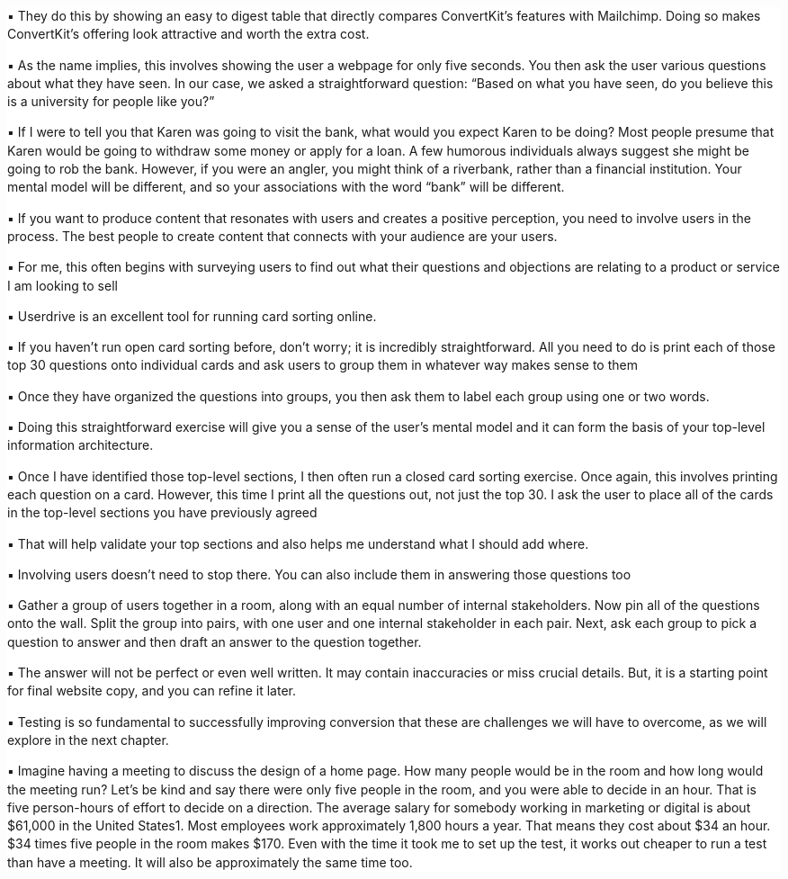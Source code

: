 ▪ They do this by showing an easy to digest table that directly compares ConvertKit’s features with Mailchimp. Doing so makes ConvertKit’s offering look attractive and worth the extra cost.

▪ As the name implies, this involves showing the user a webpage for only five seconds. You then ask the user various questions about what they have seen. In our case, we asked a straightforward question: “Based on what you have seen, do you believe this is a university for people like you?”

▪ If I were to tell you that Karen was going to visit the bank, what would you expect Karen to be doing? Most people presume that Karen would be going to withdraw some money or apply for a loan. A few humorous individuals always suggest she might be going to rob the bank. However, if you were an angler, you might think of a riverbank, rather than a financial institution. Your mental model will be different, and so your associations with the word “bank” will be different.

▪ If you want to produce content that resonates with users and creates a positive perception, you need to involve users in the process. The best people to create content that connects with your audience are your users.

▪ For me, this often begins with surveying users to find out what their questions and objections are relating to a product or service I am looking to sell

▪ Userdrive is an excellent tool for running card sorting online.

▪ If you haven’t run open card sorting before, don’t worry; it is incredibly straightforward. All you need to do is print each of those top 30 questions onto individual cards and ask users to group them in whatever way makes sense to them

▪ Once they have organized the questions into groups, you then ask them to label each group using one or two words.

▪ Doing this straightforward exercise will give you a sense of the user’s mental model and it can form the basis of your top-level information architecture.

▪ Once I have identified those top-level sections, I then often run a closed card sorting exercise. Once again, this involves printing each question on a card. However, this time I print all the questions out, not just the top 30. I ask the user to place all of the cards in the top-level sections you have previously agreed

▪ That will help validate your top sections and also helps me understand what I should add where.

▪ Involving users doesn’t need to stop there. You can also include them in answering those questions too

▪ Gather a group of users together in a room, along with an equal number of internal stakeholders. Now pin all of the questions onto the wall. Split the group into pairs, with one user and one internal stakeholder in each pair. Next, ask each group to pick a question to answer and then draft an answer to the question together.

▪ The answer will not be perfect or even well written. It may contain inaccuracies or miss crucial details. But, it is a starting point for final website copy, and you can refine it later.

▪ Testing is so fundamental to successfully improving conversion that these are challenges we will have to overcome, as we will explore in the next chapter.

▪ Imagine having a meeting to discuss the design of a home page. How many people would be in the room and how long would the meeting run? Let’s be kind and say there were only five people in the room, and you were able to decide in an hour. That is five person-hours of effort to decide on a direction. The average salary for somebody working in marketing or digital is about $61,000 in the United States1. Most employees work approximately 1,800 hours a year. That means they cost about $34 an hour. $34 times five people in the room makes $170. Even with the time it took me to set up the test, it works out cheaper to run a test than have a meeting. It will also be approximately the same time too.
